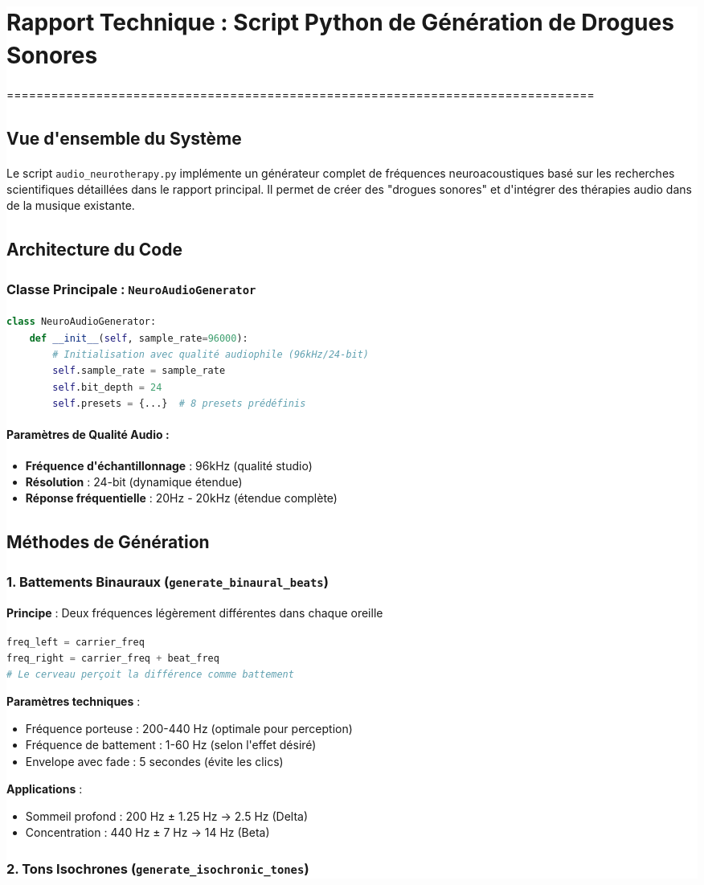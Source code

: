 # Rapport Technique : Script Python de Génération de Drogues Sonores
===============================================================================

## Vue d'ensemble du Système

Le script `audio_neurotherapy.py` implémente un générateur complet de fréquences neuroacoustiques basé sur les recherches scientifiques détaillées dans le rapport principal. Il permet de créer des "drogues sonores" et d'intégrer des thérapies audio dans de la musique existante.

## Architecture du Code

### Classe Principale : `NeuroAudioGenerator`

```python
class NeuroAudioGenerator:
    def __init__(self, sample_rate=96000):
        # Initialisation avec qualité audiophile (96kHz/24-bit)
        self.sample_rate = sample_rate
        self.bit_depth = 24
        self.presets = {...}  # 8 presets prédéfinis
```

#### Paramètres de Qualité Audio :
- **Fréquence d'échantillonnage** : 96kHz (qualité studio)
- **Résolution** : 24-bit (dynamique étendue)
- **Réponse fréquentielle** : 20Hz - 20kHz (étendue complète)

## Méthodes de Génération

### 1. Battements Binauraux (`generate_binaural_beats`)

**Principe** : Deux fréquences légèrement différentes dans chaque oreille
```python
freq_left = carrier_freq
freq_right = carrier_freq + beat_freq
# Le cerveau perçoit la différence comme battement
```

**Paramètres techniques** :
- Fréquence porteuse : 200-440 Hz (optimale pour perception)
- Fréquence de battement : 1-60 Hz (selon l'effet désiré)
- Envelope avec fade : 5 secondes (évite les clics)

**Applications** :
- Sommeil profond : 200 Hz ± 1.25 Hz → 2.5 Hz (Delta)
- Concentration : 440 Hz ± 7 Hz → 14 Hz (Beta)

### 2. Tons Isochrones (`generate_isochronic_tones`)
